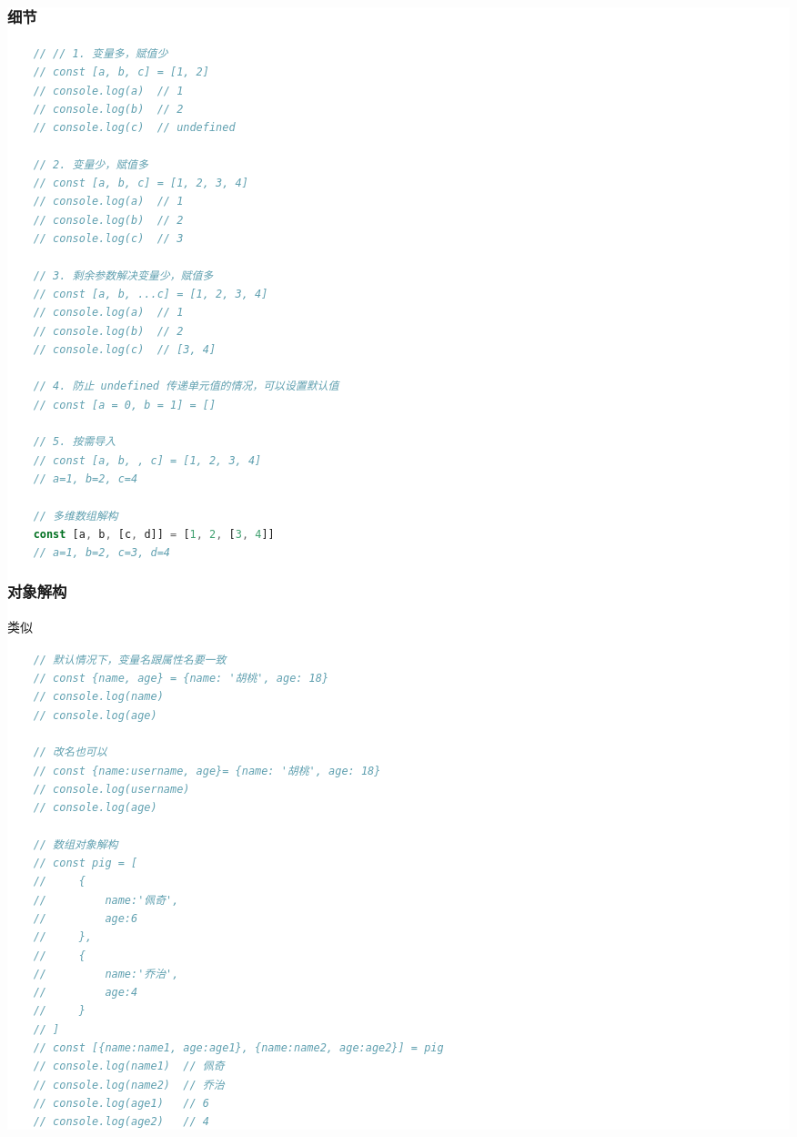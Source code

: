 ### 细节

```javascript
    // // 1. 变量多，赋值少
    // const [a, b, c] = [1, 2]
    // console.log(a)  // 1
    // console.log(b)  // 2
    // console.log(c)  // undefined

    // 2. 变量少，赋值多
    // const [a, b, c] = [1, 2, 3, 4]
    // console.log(a)  // 1
    // console.log(b)  // 2
    // console.log(c)  // 3

    // 3. 剩余参数解决变量少，赋值多
    // const [a, b, ...c] = [1, 2, 3, 4]
    // console.log(a)  // 1
    // console.log(b)  // 2
    // console.log(c)  // [3, 4]

    // 4. 防止 undefined 传递单元值的情况，可以设置默认值
    // const [a = 0, b = 1] = []

    // 5. 按需导入
    // const [a, b, , c] = [1, 2, 3, 4]
    // a=1, b=2, c=4

    // 多维数组解构
    const [a, b, [c, d]] = [1, 2, [3, 4]]
    // a=1, b=2, c=3, d=4
```

### 对象解构

类似

```javascript
    // 默认情况下，变量名跟属性名要一致
    // const {name, age} = {name: '胡桃', age: 18}
    // console.log(name)
    // console.log(age)

    // 改名也可以
    // const {name:username, age}= {name: '胡桃', age: 18}
    // console.log(username)
    // console.log(age)

    // 数组对象解构
    // const pig = [
    //     {
    //         name:'佩奇',
    //         age:6
    //     },
    //     {
    //         name:'乔治',
    //         age:4
    //     }
    // ]
    // const [{name:name1, age:age1}, {name:name2, age:age2}] = pig
    // console.log(name1)  // 佩奇
    // console.log(name2)  // 乔治
    // console.log(age1)   // 6
    // console.log(age2)   // 4

```